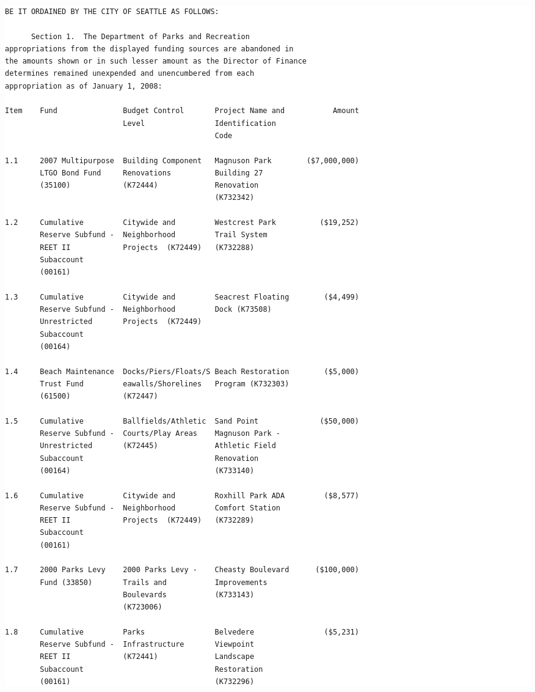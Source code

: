     BE IT ORDAINED BY THE CITY OF SEATTLE AS FOLLOWS:  
  
          Section 1.  The Department of Parks and Recreation  
    appropriations from the displayed funding sources are abandoned in  
    the amounts shown or in such lesser amount as the Director of Finance  
    determines remained unexpended and unencumbered from each  
    appropriation as of January 1, 2008:  
  
    Item    Fund               Budget Control       Project Name and           Amount  
                               Level                Identification  
                                                    Code  
  
    1.1     2007 Multipurpose  Building Component   Magnuson Park        ($7,000,000)  
            LTGO Bond Fund     Renovations          Building 27  
            (35100)            (K72444)             Renovation  
                                                    (K732342)  
  
    1.2     Cumulative         Citywide and         Westcrest Park          ($19,252)  
            Reserve Subfund -  Neighborhood         Trail System  
            REET II            Projects  (K72449)   (K732288)  
            Subaccount  
            (00161)  
  
    1.3     Cumulative         Citywide and         Seacrest Floating        ($4,499)  
            Reserve Subfund -  Neighborhood         Dock (K73508)  
            Unrestricted       Projects  (K72449)  
            Subaccount  
            (00164)  
  
    1.4     Beach Maintenance  Docks/Piers/Floats/S Beach Restoration        ($5,000)  
            Trust Fund         eawalls/Shorelines   Program (K732303)  
            (61500)            (K72447)  
  
    1.5     Cumulative         Ballfields/Athletic  Sand Point              ($50,000)  
            Reserve Subfund -  Courts/Play Areas    Magnuson Park -  
            Unrestricted       (K72445)             Athletic Field  
            Subaccount                              Renovation  
            (00164)                                 (K733140)  
  
    1.6     Cumulative         Citywide and         Roxhill Park ADA         ($8,577)  
            Reserve Subfund -  Neighborhood         Comfort Station  
            REET II            Projects  (K72449)   (K732289)  
            Subaccount  
            (00161)  
  
    1.7     2000 Parks Levy    2000 Parks Levy -    Cheasty Boulevard      ($100,000)  
            Fund (33850)       Trails and           Improvements  
                               Boulevards           (K733143)  
                               (K723006)  
  
    1.8     Cumulative         Parks                Belvedere                ($5,231)  
            Reserve Subfund -  Infrastructure       Viewpoint  
            REET II            (K72441)             Landscape  
            Subaccount                              Restoration  
            (00161)                                 (K732296)  
  